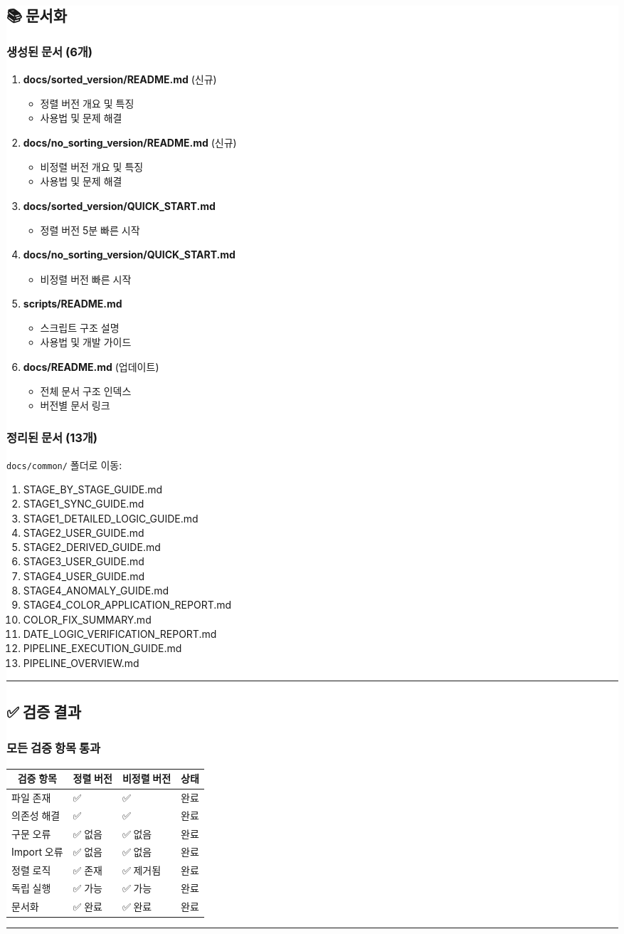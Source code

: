 ## 📚 문서화

### 생성된 문서 (6개)

1. **docs/sorted_version/README.md** (신규)
   - 정렬 버전 개요 및 특징
   - 사용법 및 문제 해결

2. **docs/no_sorting_version/README.md** (신규)
   - 비정렬 버전 개요 및 특징
   - 사용법 및 문제 해결

3. **docs/sorted_version/QUICK_START.md**
   - 정렬 버전 5분 빠른 시작

4. **docs/no_sorting_version/QUICK_START.md**
   - 비정렬 버전 빠른 시작

5. **scripts/README.md**
   - 스크립트 구조 설명
   - 사용법 및 개발 가이드

6. **docs/README.md** (업데이트)
   - 전체 문서 구조 인덱스
   - 버전별 문서 링크

### 정리된 문서 (13개)

`docs/common/` 폴더로 이동:
1. STAGE_BY_STAGE_GUIDE.md
2. STAGE1_SYNC_GUIDE.md
3. STAGE1_DETAILED_LOGIC_GUIDE.md
4. STAGE2_USER_GUIDE.md
5. STAGE2_DERIVED_GUIDE.md
6. STAGE3_USER_GUIDE.md
7. STAGE4_USER_GUIDE.md
8. STAGE4_ANOMALY_GUIDE.md
9. STAGE4_COLOR_APPLICATION_REPORT.md
10. COLOR_FIX_SUMMARY.md
11. DATE_LOGIC_VERIFICATION_REPORT.md
12. PIPELINE_EXECUTION_GUIDE.md
13. PIPELINE_OVERVIEW.md

---

## ✅ 검증 결과

### 모든 검증 항목 통과

| 검증 항목 | 정렬 버전 | 비정렬 버전 | 상태 |
|----------|----------|------------|------|
| 파일 존재 | ✅ | ✅ | 완료 |
| 의존성 해결 | ✅ | ✅ | 완료 |
| 구문 오류 | ✅ 없음 | ✅ 없음 | 완료 |
| Import 오류 | ✅ 없음 | ✅ 없음 | 완료 |
| 정렬 로직 | ✅ 존재 | ✅ 제거됨 | 완료 |
| 독립 실행 | ✅ 가능 | ✅ 가능 | 완료 |
| 문서화 | ✅ 완료 | ✅ 완료 | 완료 |

---